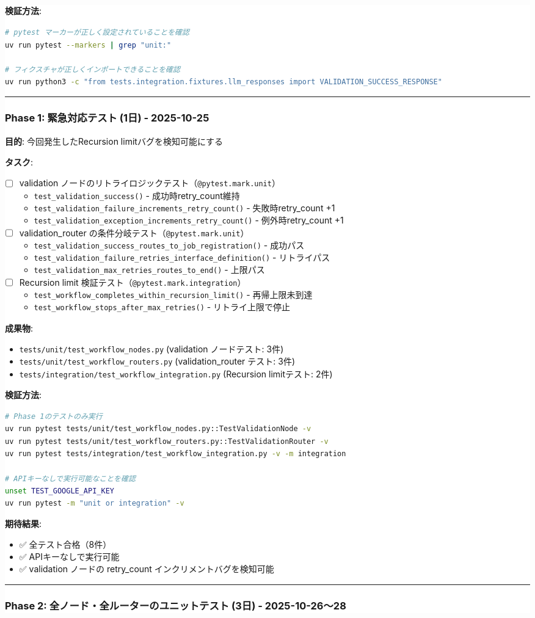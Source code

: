 **検証方法**:
```bash
# pytest マーカーが正しく設定されていることを確認
uv run pytest --markers | grep "unit:"

# フィクスチャが正しくインポートできることを確認
uv run python3 -c "from tests.integration.fixtures.llm_responses import VALIDATION_SUCCESS_RESPONSE"
```

---

### **Phase 1: 緊急対応テスト** (1日) - 2025-10-25

**目的**: 今回発生したRecursion limitバグを検知可能にする

**タスク**:
- [ ] validation ノードのリトライロジックテスト（`@pytest.mark.unit`）
  - `test_validation_success()` - 成功時retry_count維持
  - `test_validation_failure_increments_retry_count()` - 失敗時retry_count +1
  - `test_validation_exception_increments_retry_count()` - 例外時retry_count +1
- [ ] validation_router の条件分岐テスト（`@pytest.mark.unit`）
  - `test_validation_success_routes_to_job_registration()` - 成功パス
  - `test_validation_failure_retries_interface_definition()` - リトライパス
  - `test_validation_max_retries_routes_to_end()` - 上限パス
- [ ] Recursion limit 検証テスト（`@pytest.mark.integration`）
  - `test_workflow_completes_within_recursion_limit()` - 再帰上限未到達
  - `test_workflow_stops_after_max_retries()` - リトライ上限で停止

**成果物**:
- `tests/unit/test_workflow_nodes.py` (validation ノードテスト: 3件)
- `tests/unit/test_workflow_routers.py` (validation_router テスト: 3件)
- `tests/integration/test_workflow_integration.py` (Recursion limitテスト: 2件)

**検証方法**:
```bash
# Phase 1のテストのみ実行
uv run pytest tests/unit/test_workflow_nodes.py::TestValidationNode -v
uv run pytest tests/unit/test_workflow_routers.py::TestValidationRouter -v
uv run pytest tests/integration/test_workflow_integration.py -v -m integration

# APIキーなしで実行可能なことを確認
unset TEST_GOOGLE_API_KEY
uv run pytest -m "unit or integration" -v
```

**期待結果**:
- ✅ 全テスト合格（8件）
- ✅ APIキーなしで実行可能
- ✅ validation ノードの retry_count インクリメントバグを検知可能

---

### **Phase 2: 全ノード・全ルーターのユニットテスト** (3日) - 2025-10-26～28
